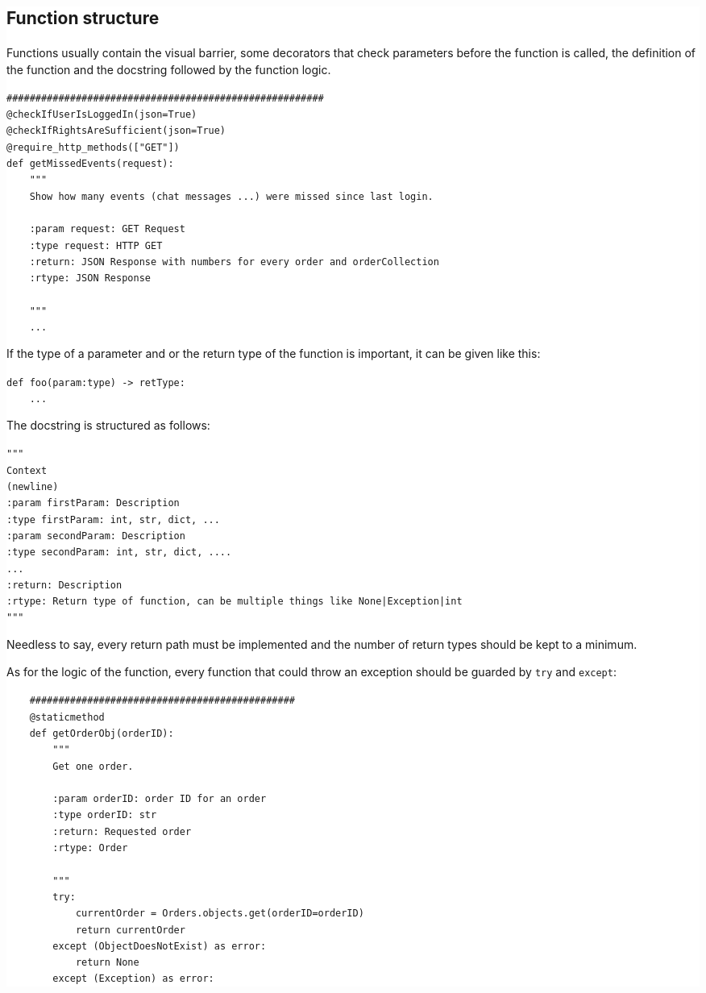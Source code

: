 ## Function structure
Functions usually contain the visual barrier, some decorators that check parameters before the function is called, the definition of the function and the docstring followed by the function logic.
```
#######################################################
@checkIfUserIsLoggedIn(json=True)
@checkIfRightsAreSufficient(json=True)
@require_http_methods(["GET"])
def getMissedEvents(request):
    """
    Show how many events (chat messages ...) were missed since last login.

    :param request: GET Request
    :type request: HTTP GET
    :return: JSON Response with numbers for every order and orderCollection
    :rtype: JSON Response

    """
    ...
```
If the type of a parameter and or the return type of the function is important, it can be given like this:
```
def foo(param:type) -> retType:
    ...
```
The docstring is structured as follows:
```
"""
Context
(newline)
:param firstParam: Description
:type firstParam: int, str, dict, ...
:param secondParam: Description
:type secondParam: int, str, dict, ....
...
:return: Description
:rtype: Return type of function, can be multiple things like None|Exception|int
"""
```

Needless to say, every return path must be implemented and the number of return types should be kept to a minimum. 

As for the logic of the function, every function that could throw an exception should be guarded by `try` and `except`:
```
    ##############################################
    @staticmethod
    def getOrderObj(orderID):
        """
        Get one order.

        :param orderID: order ID for an order
        :type orderID: str
        :return: Requested order
        :rtype: Order

        """
        try:
            currentOrder = Orders.objects.get(orderID=orderID)
            return currentOrder
        except (ObjectDoesNotExist) as error:
            return None
        except (Exception) as error:
```
